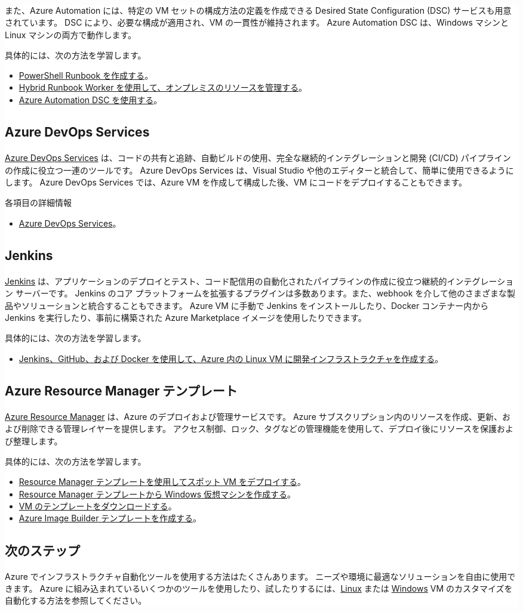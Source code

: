 また、Azure Automation には、特定の VM セットの構成方法の定義を作成できる Desired State Configuration (DSC) サービスも用意されています。 DSC により、必要な構成が適用され、VM の一貫性が維持されます。 Azure Automation DSC は、Windows マシンと Linux マシンの両方で動作します。

具体的には、次の方法を学習します。

- [PowerShell Runbook を作成する](../automation/learn/powershell-runbook-managed-identity.md)。
- [Hybrid Runbook Worker を使用して、オンプレミスのリソースを管理する](../automation/automation-hybrid-runbook-worker.md)。
- [Azure Automation DSC を使用する](../automation/automation-dsc-getting-started.md)。


## <a name="azure-devops-services"></a>Azure DevOps Services
[Azure DevOps Services](https://www.visualstudio.com/team-services/) は、コードの共有と追跡、自動ビルドの使用、完全な継続的インテグレーションと開発 (CI/CD) パイプラインの作成に役立つ一連のツールです。 Azure DevOps Services は、Visual Studio や他のエディターと統合して、簡単に使用できるようにします。 Azure DevOps Services では、Azure VM を作成して構成した後、VM にコードをデプロイすることもできます。

各項目の詳細情報

- [Azure DevOps Services](/azure/devops/user-guide/index)。


## <a name="jenkins"></a>Jenkins
[Jenkins](https://jenkins.io) は、アプリケーションのデプロイとテスト、コード配信用の自動化されたパイプラインの作成に役立つ継続的インテグレーション サーバーです。 Jenkins のコア プラットフォームを拡張するプラグインは多数あります。また、webhook を介して他のさまざまな製品やソリューションと統合することもできます。 Azure VM に手動で Jenkins をインストールしたり、Docker コンテナー内から Jenkins を実行したり、事前に構築された Azure Marketplace イメージを使用したりできます。

具体的には、次の方法を学習します。

- [Jenkins、GitHub、および Docker を使用して、Azure 内の Linux VM に開発インフラストラクチャを作成する](/azure/developer/jenkins/pipeline-with-github-and-docker)。


## <a name="azure-resource-manager-template"></a>Azure Resource Manager テンプレート
[Azure Resource Manager](../azure-resource-manager/templates/overview.md) は、Azure のデプロイおよび管理サービスです。 Azure サブスクリプション内のリソースを作成、更新、および削除できる管理レイヤーを提供します。 アクセス制御、ロック、タグなどの管理機能を使用して、デプロイ後にリソースを保護および整理します。

具体的には、次の方法を学習します。

- [Resource Manager テンプレートを使用してスポット VM をデプロイする](./linux/spot-template.md)。
- [Resource Manager テンプレートから Windows 仮想マシンを作成する](./windows/ps-template.md)。
- [VM のテンプレートをダウンロードする](/previous-versions/azure/virtual-machines/windows/download-template)。
- [Azure Image Builder テンプレートを作成する](./linux/image-builder-json.md)。

## <a name="next-steps"></a>次のステップ
Azure でインフラストラクチャ自動化ツールを使用する方法はたくさんあります。 ニーズや環境に最適なソリューションを自由に使用できます。 Azure に組み込まれているいくつかのツールを使用したり、試したりするには、[Linux](./linux/tutorial-automate-vm-deployment.md) または [Windows](./windows/tutorial-automate-vm-deployment.md) VM のカスタマイズを自動化する方法を参照してください。